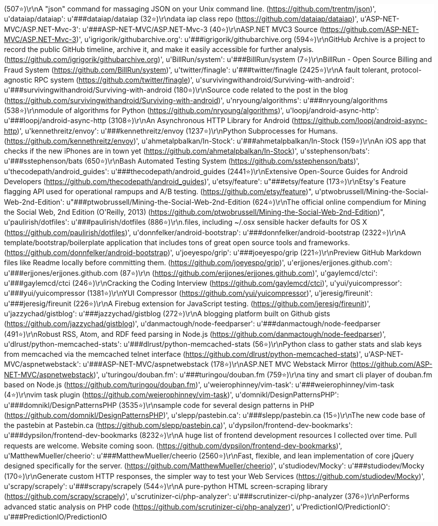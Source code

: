(507:star:)\r\nA "json" command for massaging JSON on your Unix command line. (https://github.com/trentm/json)', u'dataiap/dataiap': u'###dataiap/dataiap (32:star:)\r\ndata iap class repo (https://github.com/dataiap/dataiap)', u'ASP-NET-MVC/ASP.NET-Mvc-3': u'###ASP-NET-MVC/ASP.NET-Mvc-3 (40:star:)\r\nASP.NET MVC3 Source (https://github.com/ASP-NET-MVC/ASP.NET-Mvc-3)', u'igrigorik/githubarchive.org': u'###igrigorik/githubarchive.org (594:star:)\r\nGitHub Archive is a project to record the public GitHub timeline, archive it, and make it easily accessible for further analysis. (https://github.com/igrigorik/githubarchive.org)', u'BillRun/system': u'###BillRun/system (7:star:)\r\nBillRun - Open Source Billing and Fraud System (https://github.com/BillRun/system)', u'twitter/finagle': u'###twitter/finagle (2425:star:)\r\nA fault tolerant, protocol-agnostic RPC system (https://github.com/twitter/finagle)', u'survivingwithandroid/Surviving-with-android': u'###survivingwithandroid/Surviving-with-android (180:star:)\r\nSource code related to the post in the blog (https://github.com/survivingwithandroid/Surviving-with-android)', u'nryoung/algorithms': u'###nryoung/algorithms (538:star:)\r\nmodule of algorithms for Python (https://github.com/nryoung/algorithms)', u'loopj/android-async-http': u'###loopj/android-async-http (3108:star:)\r\nAn Asynchronous HTTP Library for Android (https://github.com/loopj/android-async-http)', u'kennethreitz/envoy': u'###kennethreitz/envoy (1237:star:)\r\nPython Subprocesses for Humans. (https://github.com/kennethreitz/envoy)', u'ahmetalpbalkan/In-Stock': u'###ahmetalpbalkan/In-Stock (159:star:)\r\nAn iOS app that checks if the new iPhones are in town yet (https://github.com/ahmetalpbalkan/In-Stock)', u'sstephenson/bats': u'###sstephenson/bats (650:star:)\r\nBash Automated Testing System (https://github.com/sstephenson/bats)', u'thecodepath/android_guides': u'###thecodepath/android_guides (2441:star:)\r\nExtensive Open-Source Guides for Android Developers (https://github.com/thecodepath/android_guides)', u'etsy/feature': u"###etsy/feature (173:star:)\r\nEtsy's Feature flagging API used for operational rampups and A/B testing. (https://github.com/etsy/feature)", u'ptwobrussell/Mining-the-Social-Web-2nd-Edition': u"###ptwobrussell/Mining-the-Social-Web-2nd-Edition (624:star:)\r\nThe official online compendium for Mining the Social Web, 2nd Edition (O'Reilly, 2013) (https://github.com/ptwobrussell/Mining-the-Social-Web-2nd-Edition)", u'paulirish/dotfiles': u'###paulirish/dotfiles (886:star:)\r\n.files, including ~/.osx  sensible hacker defaults for OS X (https://github.com/paulirish/dotfiles)', u'donnfelker/android-bootstrap': u'###donnfelker/android-bootstrap (2322:star:)\r\nA template/bootstrap/boilerplate application that includes tons of great open source tools and frameworks.  (https://github.com/donnfelker/android-bootstrap)', u'joeyespo/grip': u'###joeyespo/grip (221:star:)\r\nPreview GitHub Markdown files like Readme locally before committing them. (https://github.com/joeyespo/grip)', u'erjjones/erjjones.github.com': u'###erjjones/erjjones.github.com (87:star:)\r\n (https://github.com/erjjones/erjjones.github.com)', u'gaylemcd/ctci': u'###gaylemcd/ctci (246:star:)\r\nCracking the Coding Interview (https://github.com/gaylemcd/ctci)', u'yui/yuicompressor': u'###yui/yuicompressor (1381:star:)\r\nYUI Compressor (https://github.com/yui/yuicompressor)', u'jeresig/fireunit': u'###jeresig/fireunit (226:star:)\r\nA Firebug extension for JavaScript testing. (https://github.com/jeresig/fireunit)', u'jazzychad/gistblog': u'###jazzychad/gistblog (272:star:)\r\nA blogging platform built on Github gists (https://github.com/jazzychad/gistblog)', u'danmactough/node-feedparser': u'###danmactough/node-feedparser (491:star:)\r\nRobust RSS, Atom, and RDF feed parsing in Node.js (https://github.com/danmactough/node-feedparser)', u'dlrust/python-memcached-stats': u'###dlrust/python-memcached-stats (56:star:)\r\nPython class to gather stats and slab keys from memcached via the memcached telnet interface (https://github.com/dlrust/python-memcached-stats)', u'ASP-NET-MVC/aspnetwebstack': u'###ASP-NET-MVC/aspnetwebstack (178:star:)\r\nASP.NET MVC Webstack Mirror (https://github.com/ASP-NET-MVC/aspnetwebstack)', u'turingou/douban.fm': u'###turingou/douban.fm (759:star:)\r\na tiny and smart cli player of douban.fm based on Node.js (https://github.com/turingou/douban.fm)', u'weierophinney/vim-task': u'###weierophinney/vim-task (4:star:)\r\nvim task plugin (https://github.com/weierophinney/vim-task)', u'domnikl/DesignPatternsPHP': u'###domnikl/DesignPatternsPHP (3535:star:)\r\nsample code for several design patterns in PHP (https://github.com/domnikl/DesignPatternsPHP)', u'slepp/pastebin.ca': u'###slepp/pastebin.ca (15:star:)\r\nThe new code base of the pastebin at Pastebin.ca (https://github.com/slepp/pastebin.ca)', u'dypsilon/frontend-dev-bookmarks': u'###dypsilon/frontend-dev-bookmarks (8232:star:)\r\nA huge list of frontend development resources I collected over time. Pull requests are welcome. Website coming soon. (https://github.com/dypsilon/frontend-dev-bookmarks)', u'MatthewMueller/cheerio': u'###MatthewMueller/cheerio (2560:star:)\r\nFast, flexible, and lean implementation of core jQuery designed specifically for the server. (https://github.com/MatthewMueller/cheerio)', u'studiodev/Mocky': u'###studiodev/Mocky (170:star:)\r\nGenerate custom HTTP responses, the simpler way to test your Web Services (https://github.com/studiodev/Mocky)', u'scrapy/scrapely': u'###scrapy/scrapely (544:star:)\r\nA pure-python HTML screen-scraping library (https://github.com/scrapy/scrapely)', u'scrutinizer-ci/php-analyzer': u'###scrutinizer-ci/php-analyzer (376:star:)\r\nPerforms advanced static analysis on PHP code (https://github.com/scrutinizer-ci/php-analyzer)', u'PredictionIO/PredictionIO': u'###PredictionIO/PredictionIO